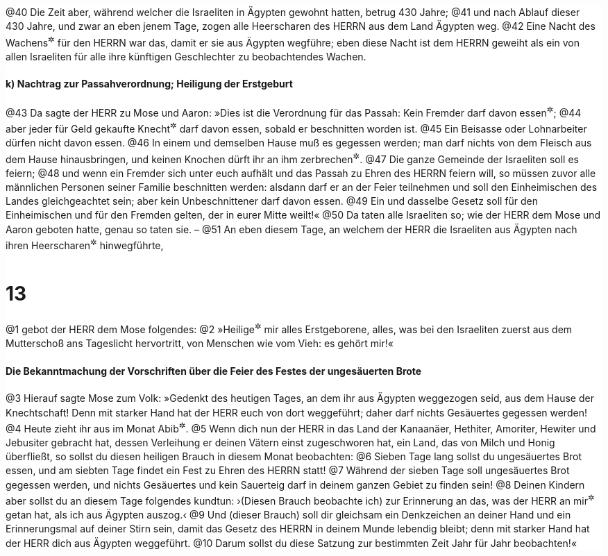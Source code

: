 @40 Die Zeit aber, während welcher die Israeliten in Ägypten gewohnt hatten, betrug 430 Jahre;
@41 und nach Ablauf dieser 430 Jahre, und zwar an eben jenem Tage, zogen alle Heerscharen des HERRN aus dem Land Ägypten weg.
@42 Eine Nacht des Wachens<sup title="= eine durchwachte Nacht">&#x2732;</sup> für den HERRN war das, damit er sie aus Ägypten wegführe; eben diese Nacht ist dem HERRN geweiht als ein von allen Israeliten für alle ihre künftigen Geschlechter zu beobachtendes Wachen.

#### k) Nachtrag zur Passahverordnung; Heiligung der Erstgeburt

@43 Da sagte der HERR zu Mose und Aaron: »Dies ist die Verordnung für das Passah: Kein Fremder darf davon essen<sup title="oder: mitessen">&#x2732;</sup>;
@44 aber jeder für Geld gekaufte Knecht<sup title="= Sklave">&#x2732;</sup> darf davon essen, sobald er beschnitten worden ist.
@45 Ein Beisasse oder Lohnarbeiter dürfen nicht davon essen.
@46 In einem und demselben Hause muß es gegessen werden; man darf nichts von dem Fleisch aus dem Hause hinausbringen, und keinen Knochen dürft ihr an ihm zerbrechen<sup title="vgl. Joh 19,36">&#x2732;</sup>.
@47 Die ganze Gemeinde der Israeliten soll es feiern;
@48 und wenn ein Fremder sich unter euch aufhält und das Passah zu Ehren des HERRN feiern will, so müssen zuvor alle männlichen Personen seiner Familie beschnitten werden: alsdann darf er an der Feier teilnehmen und soll den Einheimischen des Landes gleichgeachtet sein; aber kein Unbeschnittener darf davon essen.
@49 Ein und dasselbe Gesetz soll für den Einheimischen und für den Fremden gelten, der in eurer Mitte weilt!«
@50 Da taten alle Israeliten so; wie der HERR dem Mose und Aaron geboten hatte, genau so taten sie. –
@51 An eben diesem Tage, an welchem der HERR die Israeliten aus Ägypten nach ihren Heerscharen<sup title="= geordnet">&#x2732;</sup> hinwegführte,

# 13
@1 gebot der HERR dem Mose folgendes:
@2 »Heilige<sup title="oder: weihe">&#x2732;</sup> mir alles Erstgeborene, alles, was bei den Israeliten zuerst aus dem Mutterschoß ans Tageslicht hervortritt, von Menschen wie vom Vieh: es gehört mir!«

#### Die Bekanntmachung der Vorschriften über die Feier des Festes der ungesäuerten Brote

@3 Hierauf sagte Mose zum Volk: »Gedenkt des heutigen Tages, an dem ihr aus Ägypten weggezogen seid, aus dem Hause der Knechtschaft! Denn mit starker Hand hat der HERR euch von dort weggeführt; daher darf nichts Gesäuertes gegessen werden!
@4 Heute zieht ihr aus im Monat Abib<sup title="d.h. im Ährenmonat">&#x2732;</sup>.
@5 Wenn dich nun der HERR in das Land der Kanaanäer, Hethiter, Amoriter, Hewiter und Jebusiter gebracht hat, dessen Verleihung er deinen Vätern einst zugeschworen hat, ein Land, das von Milch und Honig überfließt, so sollst du diesen heiligen Brauch in diesem Monat beobachten:
@6 Sieben Tage lang sollst du ungesäuertes Brot essen, und am siebten Tage findet ein Fest zu Ehren des HERRN statt!
@7 Während der sieben Tage soll ungesäuertes Brot gegessen werden, und nichts Gesäuertes und kein Sauerteig darf in deinem ganzen Gebiet zu finden sein!
@8 Deinen Kindern aber sollst du an diesem Tage folgendes kundtun: ›(Diesen Brauch beobachte ich) zur Erinnerung an das, was der HERR an mir<sup title="oder: für mich">&#x2732;</sup> getan hat, als ich aus Ägypten auszog.‹
@9 Und (dieser Brauch) soll dir gleichsam ein Denkzeichen an deiner Hand und ein Erinnerungsmal auf deiner Stirn sein, damit das Gesetz des HERRN in deinem Munde lebendig bleibt; denn mit starker Hand hat der HERR dich aus Ägypten weggeführt.
@10 Darum sollst du diese Satzung zur bestimmten Zeit Jahr für Jahr beobachten!«
